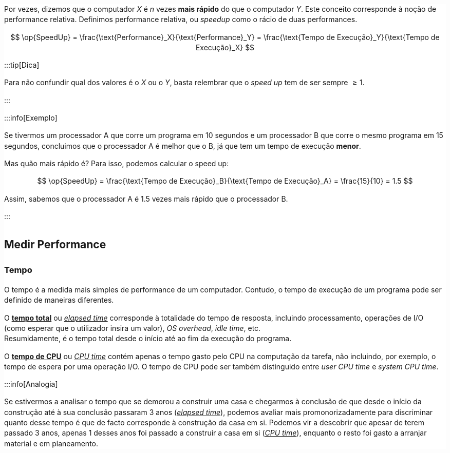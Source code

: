 Por vezes, dizemos que o computador $X$ é $n$ vezes **mais rápido** do que o
computador $Y$. Este conceito corresponde à noção de performance relativa.
Definimos performance relativa, ou _speedup_ como o rácio de duas performances.

$$
\op{SpeedUp} = \frac{\text{Performance}_X}{\text{Performance}_Y}
= \frac{\text{Tempo de Execução}_Y}{\text{Tempo de Execução}_X}
$$

:::tip[Dica]

Para não confundir qual dos valores é o $X$ ou o $Y$, basta relembrar que o
_speed up_ tem de ser sempre $\geq 1$.

:::

:::info[Exemplo]

Se tivermos um processador A que corre um programa em 10 segundos e
um processador B que corre o mesmo programa em 15 segundos,
concluimos que o processador A é melhor que o B,
já que tem um tempo de execução **menor**.

Mas quão mais rápido é? Para isso, podemos calcular o speed up:

$$
\op{SpeedUp}
= \frac{\text{Tempo de Execução}_B}{\text{Tempo de Execução}_A}
= \frac{15}{10}
= 1.5
$$

Assim, sabemos que o processador A é 1.5 vezes mais rápido que o processador B.

:::

## Medir Performance

### Tempo

O tempo é a medida mais simples de performance de um computador. Contudo, o
tempo de execução de um programa pode ser definido de maneiras diferentes.

O [**tempo total**](color:orange) ou [_elapsed time_](color:orange) corresponde
à totalidade do tempo de resposta, incluindo processamento, operações de I/O
(como esperar que o utilizador insira um valor), _OS overhead_, _idle time_, etc.  
Resumidamente, é o tempo total desde o início até ao fim da execução do programa.

O [**tempo de CPU**](color:yellow) ou [_CPU time_](color:yellow) contém apenas
o tempo gasto pelo CPU na computação da tarefa,
não incluindo, por exemplo, o tempo de espera por uma operação I/O.
O tempo de CPU pode ser também distinguido entre _user CPU time_ e _system CPU time_.

:::info[Analogia]

Se estivermos a analisar o tempo que se demorou a construir uma casa
e chegarmos à conclusão de que desde o início da construção até à sua
conclusão passaram 3 anos ([_elapsed time_](color:orange)),
podemos avaliar mais promonorizadamente para discriminar quanto desse
tempo é que de facto corresponde à construção da casa em si.
Podemos vir a descobrir que apesar de terem passado 3 anos, apenas 1 desses anos
foi passado a construir a casa em si ([_CPU time_](color:yellow)), enquanto
o resto foi gasto a arranjar material e em planeamento.
